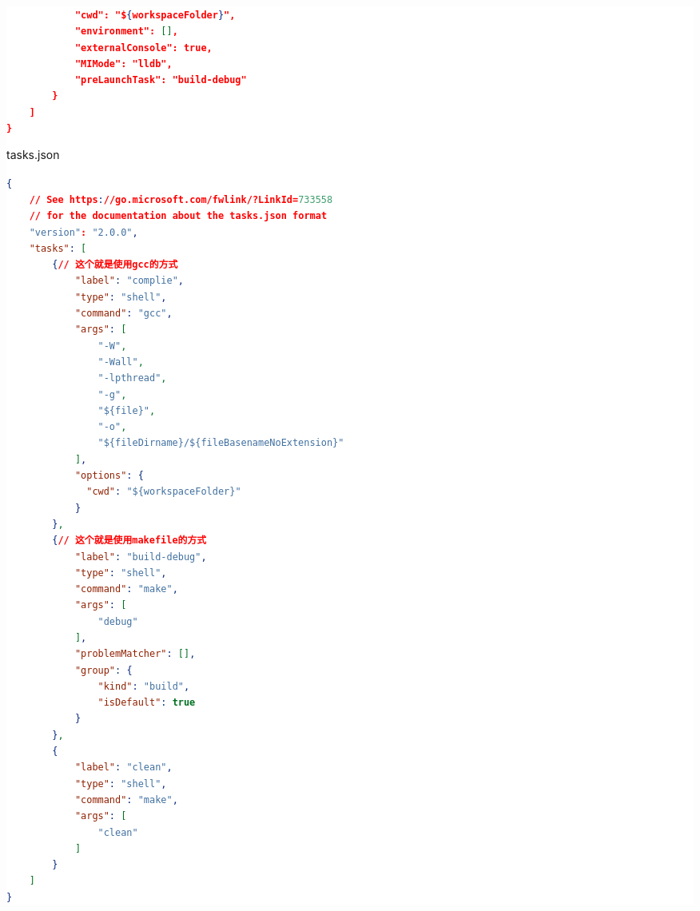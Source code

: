 ```json
            "cwd": "${workspaceFolder}",
            "environment": [],
            "externalConsole": true,
            "MIMode": "lldb",
            "preLaunchTask": "build-debug"
        }
    ]
}
```

tasks.json

```json
{
    // See https://go.microsoft.com/fwlink/?LinkId=733558
    // for the documentation about the tasks.json format
    "version": "2.0.0",
    "tasks": [
        {// 这个就是使用gcc的方式
            "label": "complie",
            "type": "shell",
            "command": "gcc",
            "args": [
                "-W",
                "-Wall",
                "-lpthread",
                "-g",
                "${file}",
                "-o",
                "${fileDirname}/${fileBasenameNoExtension}"
            ],
            "options": {
              "cwd": "${workspaceFolder}"
            }
        },
        {// 这个就是使用makefile的方式
            "label": "build-debug",
            "type": "shell",
            "command": "make",
            "args": [
                "debug"
            ],
            "problemMatcher": [],
            "group": {
                "kind": "build",
                "isDefault": true
            }
        },
        {
            "label": "clean",
            "type": "shell",
            "command": "make",
            "args": [
                "clean"
            ]
        }
    ]
}
```
